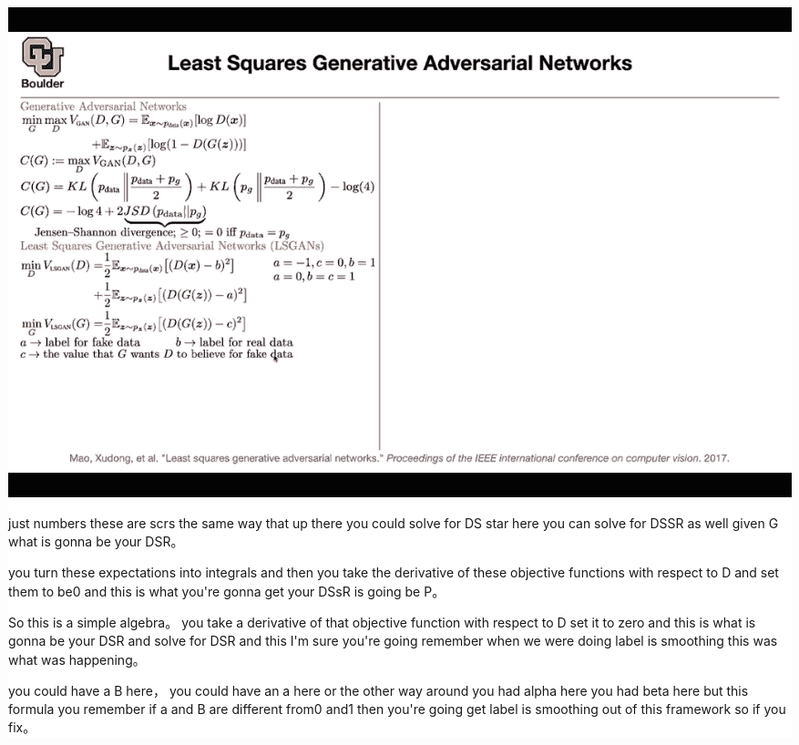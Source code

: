 ![](img/2eae3d885e20ff9a250ebd4b3d86fd5f_47.png)

just numbers these are scrs the same way that up there you could solve for DS star here you can solve for DSSR as well given G what is gonna be your DSR。

 you turn these expectations into integrals and then you take the derivative of these objective functions with respect to D and set them to be0 and this is what you're gonna get your DSsR is going be P。

 So this is a simple algebra。 you take a derivative of that objective function with respect to D set it to zero and this is what is gonna be your DSR and solve for DSR and this I'm sure you're going remember when we were doing label is smoothing this was what was happening。

 you could have a B here， you could have an a here or the other way around you had alpha here you had beta here but this formula you remember if a and B are different from0 and1 then you're going get label is smoothing out of this framework so if you fix。


